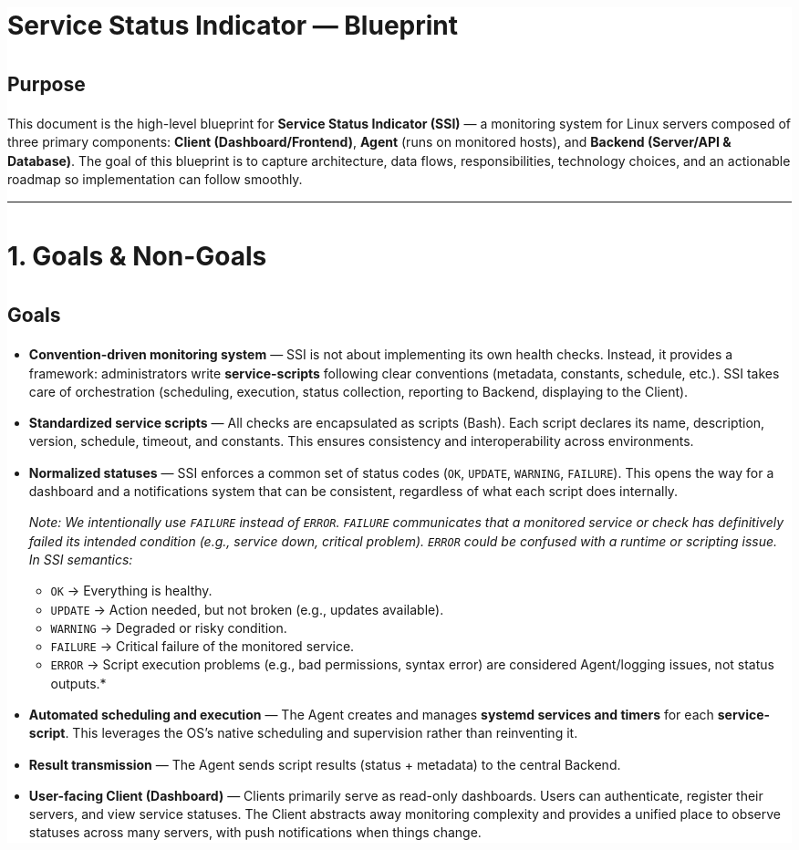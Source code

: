 # Service Status Indicator — Blueprint

## Purpose

This document is the high-level blueprint for **Service Status Indicator (SSI)** — a monitoring system for Linux servers composed of three primary components: **Client (Dashboard/Frontend)**, **Agent** (runs on monitored hosts), and **Backend (Server/API & Database)**. The goal of this blueprint is to capture architecture, data flows, responsibilities, technology choices, and an actionable roadmap so implementation can follow smoothly.

---

# 1. Goals & Non-Goals

## Goals

- **Convention-driven monitoring system** — SSI is not about implementing its own health checks. Instead, it provides a framework: administrators write **service-scripts** following clear conventions (metadata, constants, schedule, etc.). SSI takes care of orchestration (scheduling, execution, status collection, reporting to Backend, displaying to the Client).

- **Standardized service scripts** — All checks are encapsulated as scripts (Bash). Each script declares its name, description, version, schedule, timeout, and constants. This ensures consistency and interoperability across environments.

- **Normalized statuses** — SSI enforces a common set of status codes (`OK`, `UPDATE`, `WARNING`, `FAILURE`). This opens the way for a dashboard and a notifications system that can be consistent, regardless of what each script does internally.

  _Note: We intentionally use `FAILURE` instead of `ERROR`. `FAILURE` communicates that a monitored service or check has definitively failed its intended condition (e.g., service down, critical problem). `ERROR` could be confused with a runtime or scripting issue. In SSI semantics:_

  - `OK` → Everything is healthy.
  - `UPDATE` → Action needed, but not broken (e.g., updates available).
  - `WARNING` → Degraded or risky condition.
  - `FAILURE` → Critical failure of the monitored service.
  - `ERROR` → Script execution problems (e.g., bad permissions, syntax error) are considered Agent/logging issues, not status outputs.\*

- **Automated scheduling and execution** — The Agent creates and manages **systemd services and timers** for each **service-script**. This leverages the OS’s native scheduling and supervision rather than reinventing it.

- **Result transmission** — The Agent sends script results (status + metadata) to the central Backend.

- **User-facing Client (Dashboard)** — Clients primarily serve as read-only dashboards. Users can authenticate, register their servers, and view service statuses. The Client abstracts away monitoring complexity and provides a unified place to observe statuses across many servers, with push notifications when things change.
